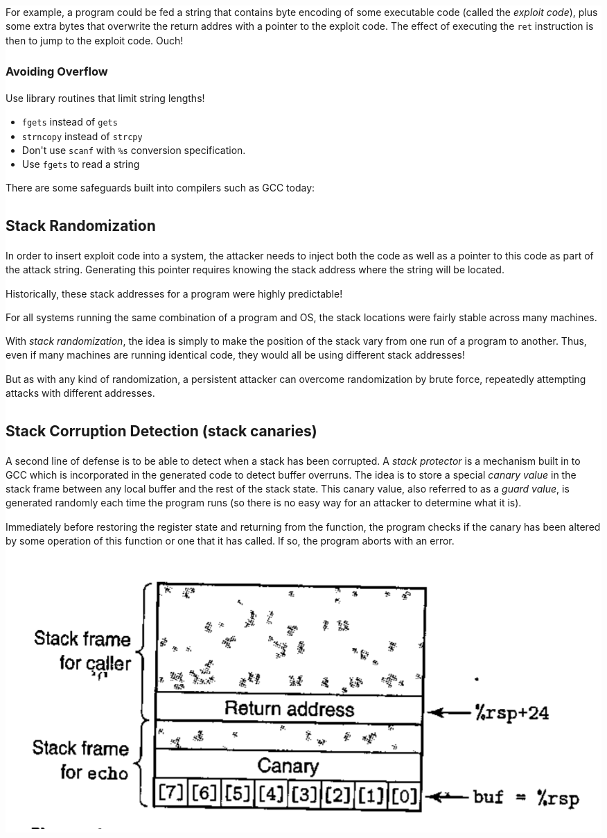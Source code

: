 For example, a program could be fed a string that contains byte encoding of some executable code (called the *exploit code*), plus some extra bytes that overwrite the return addres with a pointer to the exploit code. The effect of executing the `ret` instruction is then to jump to the exploit code. Ouch!

### Avoiding Overflow

Use library routines that limit string lengths!

- `fgets` instead of `gets`
- `strncopy` instead of `strcpy`
- Don't use `scanf` with `%s` conversion specification.
- Use `fgets` to read a string

There are some safeguards built into compilers such as GCC today:

## Stack Randomization

In order to insert exploit code into a system, the attacker needs to inject both the code as well as a pointer to this code as part of the attack string. Generating this pointer requires knowing the stack address where the string will be located.

Historically, these stack addresses for a program were highly predictable!

For all systems running the same combination of a program and OS, the stack locations were fairly stable across many machines.

With *stack randomization*, the idea is simply to make the position of the stack vary from one run of a program to another. Thus, even if many machines are running identical code, they would all be using different stack addresses!

But as with any kind of randomization, a persistent attacker can overcome randomization by brute force, repeatedly attempting attacks with different addresses.

## Stack Corruption Detection (stack canaries)

A second line of defense is to be able to detect when a stack has been corrupted. A *stack protector* is a mechanism built in to GCC which is incorporated in the generated code to detect buffer overruns. The idea is to store a special *canary value* in the stack frame between any local buffer and the rest of the stack state. This canary value, also referred to as a *guard value*, is generated randomly each time the program runs (so there is no easy way for an attacker to determine what it is).

Immediately before restoring the register state and returning from the function, the program checks if the canary has been altered by some operation of this function or one that it has called. If so, the program aborts with an error.

![Stack canary](./asset/stack_canary.png)